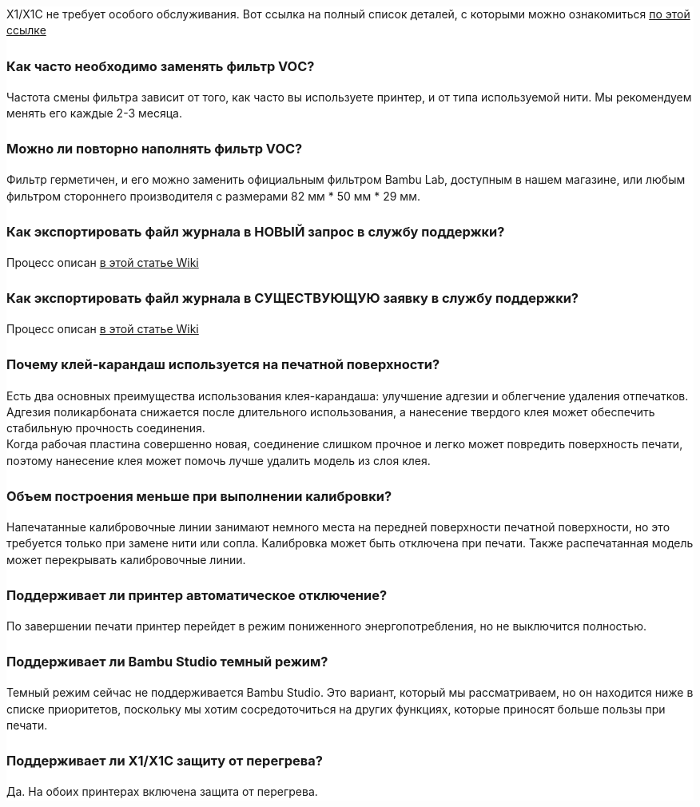 X1/X1C не требует особого обслуживания. Вот ссылка на полный список деталей, с которыми можно ознакомиться [по этой ссылке](https://wiki.bambulab.com/x1/maintenance)

### Как часто необходимо заменять фильтр VOC?

Частота смены фильтра зависит от того, как часто вы используете принтер, и от типа используемой нити. Мы рекомендуем менять его каждые 2-3 месяца.

### Можно ли повторно наполнять фильтр VOC?

Фильтр герметичен, и его можно заменить официальным фильтром Bambu Lab, доступным в нашем магазине, или любым фильтром стороннего производителя с размерами 82 мм \* 50 мм \* 29 мм.

### Как экспортировать файл журнала в НОВЫЙ запрос в службу поддержки?

Процесс описан [в этой статье Wiki](https://wiki.bambulab.com/en/x1/troubleshooting/upload-log)

### Как экспортировать файл журнала в СУЩЕСТВУЮЩУЮ заявку в службу поддержки?

Процесс описан [в этой статье Wiki](https://wiki.bambulab.com/en/x1/troubleshooting/update-log-to-a-ticket)

### Почему клей-карандаш используется на печатной поверхности?

Есть два основных преимущества использования клея-карандаша: улучшение адгезии и облегчение удаления отпечатков. Адгезия поликарбоната снижается после длительного использования, а нанесение твердого клея может обеспечить стабильную прочность соединения.   
Когда рабочая пластина совершенно новая, соединение слишком прочное и легко может повредить поверхность печати, поэтому нанесение клея может помочь лучше удалить модель из слоя клея.

### Объем построения меньше при выполнении калибровки?

Напечатанные калибровочные линии занимают немного места на передней поверхности печатной поверхности, но это требуется только при замене нити или сопла. Калибровка может быть отключена при печати. Также распечатанная модель может перекрывать калибровочные линии.

### Поддерживает ли принтер автоматическое отключение?

По завершении печати принтер перейдет в режим пониженного энергопотребления, но не выключится полностью. 

### Поддерживает ли Bambu Studio темный режим?

Темный режим сейчас не поддерживается Bambu Studio. Это вариант, который мы рассматриваем, но он находится ниже в списке приоритетов, поскольку мы хотим сосредоточиться на других функциях, которые приносят больше пользы при печати. 

### Поддерживает ли X1/X1C защиту от перегрева? 

Да. На обоих принтерах включена защита от перегрева.

